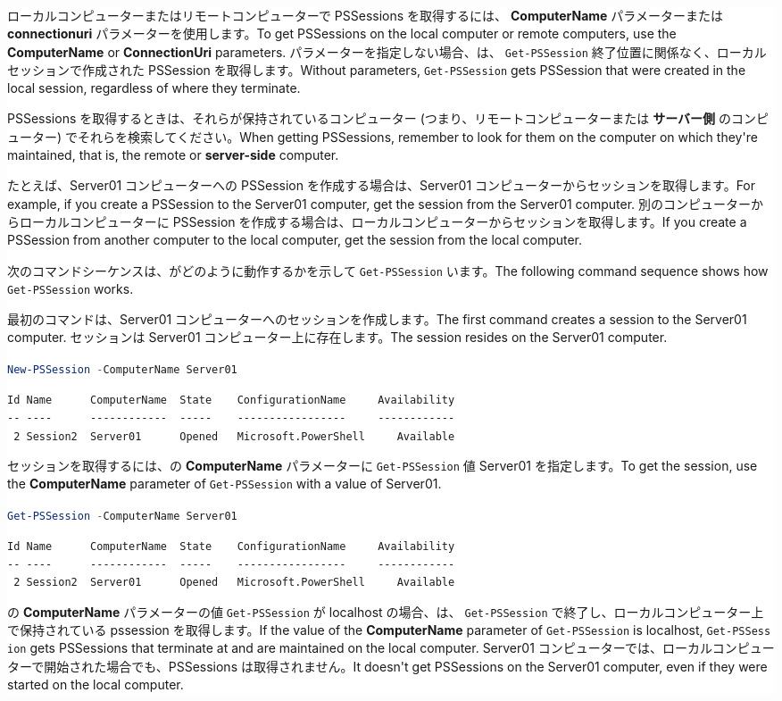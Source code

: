 <span data-ttu-id="92d1f-140">ローカルコンピューターまたはリモートコンピューターで PSSessions を取得するには、 **ComputerName** パラメーターまたは **connectionuri** パラメーターを使用します。</span><span class="sxs-lookup"><span data-stu-id="92d1f-140">To get PSSessions on the local computer or remote computers, use the **ComputerName** or **ConnectionUri** parameters.</span></span> <span data-ttu-id="92d1f-141">パラメーターを指定しない場合、は、 `Get-PSSession` 終了位置に関係なく、ローカルセッションで作成された PSSession を取得します。</span><span class="sxs-lookup"><span data-stu-id="92d1f-141">Without parameters, `Get-PSSession` gets PSSession that were created in the local session, regardless of where they terminate.</span></span>

<span data-ttu-id="92d1f-142">PSSessions を取得するときは、それらが保持されているコンピューター (つまり、リモートコンピューターまたは **サーバー側** のコンピューター) でそれらを検索してください。</span><span class="sxs-lookup"><span data-stu-id="92d1f-142">When getting PSSessions, remember to look for them on the computer on which they're maintained, that is, the remote or **server-side** computer.</span></span>

<span data-ttu-id="92d1f-143">たとえば、Server01 コンピューターへの PSSession を作成する場合は、Server01 コンピューターからセッションを取得します。</span><span class="sxs-lookup"><span data-stu-id="92d1f-143">For example, if you create a PSSession to the Server01 computer, get the session from the Server01 computer.</span></span> <span data-ttu-id="92d1f-144">別のコンピューターからローカルコンピューターに PSSession を作成する場合は、ローカルコンピューターからセッションを取得します。</span><span class="sxs-lookup"><span data-stu-id="92d1f-144">If you create a PSSession from another computer to the local computer, get the session from the local computer.</span></span>

<span data-ttu-id="92d1f-145">次のコマンドシーケンスは、がどのように動作するかを示して `Get-PSSession` います。</span><span class="sxs-lookup"><span data-stu-id="92d1f-145">The following command sequence shows how `Get-PSSession` works.</span></span>

<span data-ttu-id="92d1f-146">最初のコマンドは、Server01 コンピューターへのセッションを作成します。</span><span class="sxs-lookup"><span data-stu-id="92d1f-146">The first command creates a session to the Server01 computer.</span></span> <span data-ttu-id="92d1f-147">セッションは Server01 コンピューター上に存在します。</span><span class="sxs-lookup"><span data-stu-id="92d1f-147">The session resides on the Server01 computer.</span></span>

```powershell
New-PSSession -ComputerName Server01
```

```Output
Id Name      ComputerName  State    ConfigurationName     Availability
-- ----      ------------  -----    -----------------     ------------
 2 Session2  Server01      Opened   Microsoft.PowerShell     Available
```

<span data-ttu-id="92d1f-148">セッションを取得するには、の **ComputerName** パラメーターに `Get-PSSession` 値 Server01 を指定します。</span><span class="sxs-lookup"><span data-stu-id="92d1f-148">To get the session, use the **ComputerName** parameter of `Get-PSSession` with a value of Server01.</span></span>

```powershell
Get-PSSession -ComputerName Server01
```

```Output
Id Name      ComputerName  State    ConfigurationName     Availability
-- ----      ------------  -----    -----------------     ------------
 2 Session2  Server01      Opened   Microsoft.PowerShell     Available
```

<span data-ttu-id="92d1f-149">の **ComputerName** パラメーターの値 `Get-PSSession` が localhost の場合、は、 `Get-PSSession` で終了し、ローカルコンピューター上で保持されている pssession を取得します。</span><span class="sxs-lookup"><span data-stu-id="92d1f-149">If the value of the **ComputerName** parameter of `Get-PSSession` is localhost, `Get-PSSession` gets PSSessions that terminate at and are maintained on the local computer.</span></span> <span data-ttu-id="92d1f-150">Server01 コンピューターでは、ローカルコンピューターで開始された場合でも、PSSessions は取得されません。</span><span class="sxs-lookup"><span data-stu-id="92d1f-150">It doesn't get PSSessions on the Server01 computer, even if they were started on the local computer.</span></span>
